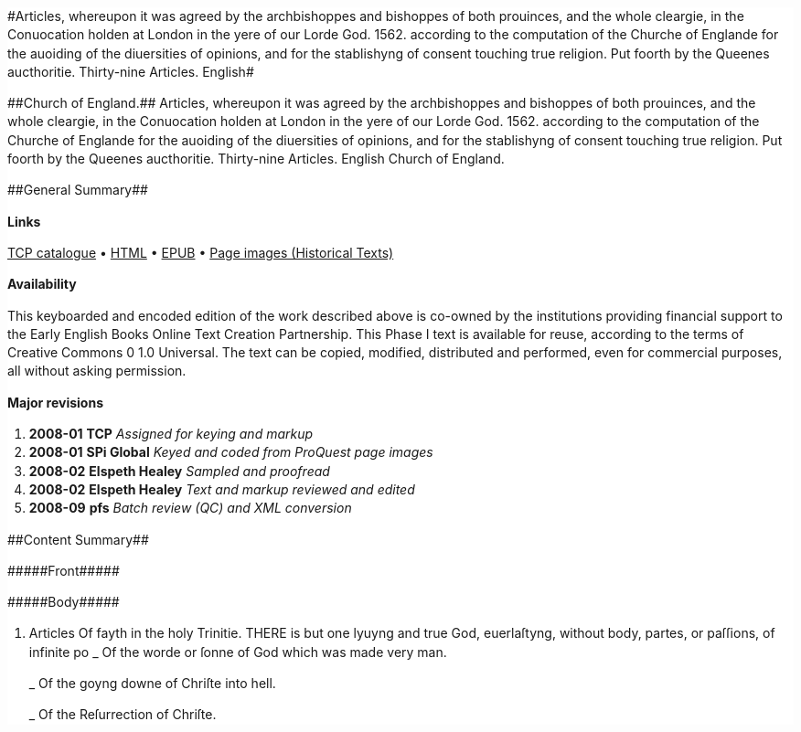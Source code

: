 #Articles, whereupon it was agreed by the archbishoppes and bishoppes of both prouinces, and the whole cleargie, in the Conuocation holden at London in the yere of our Lorde God. 1562. according to the computation of the Churche of Englande for the auoiding of the diuersities of opinions, and for the stablishyng of consent touching true religion. Put foorth by the Queenes aucthoritie. Thirty-nine Articles. English#

##Church of England.##
Articles, whereupon it was agreed by the archbishoppes and bishoppes of both prouinces, and the whole cleargie, in the Conuocation holden at London in the yere of our Lorde God. 1562. according to the computation of the Churche of Englande for the auoiding of the diuersities of opinions, and for the stablishyng of consent touching true religion. Put foorth by the Queenes aucthoritie.
Thirty-nine Articles. English
Church of England.

##General Summary##

**Links**

[TCP catalogue](http://www.ota.ox.ac.uk/tcp/)  • 
[HTML](http://tei.it.ox.ac.uk/tcp/Texts-HTML/free/A72/A72013.html)  • 
[EPUB](http://tei.it.ox.ac.uk/tcp/Texts-EPUB/free/A72/A72013.epub) • 
[Page images (Historical Texts)](https://data.historicaltexts.jisc.ac.uk/view?pubId=eebo-99899154e&pageId=eebo-99899154e-150597-1)

**Availability**

This keyboarded and encoded edition of the
	       work described above is co-owned by the institutions
	       providing financial support to the Early English Books
	       Online Text Creation Partnership. This Phase I text is
	       available for reuse, according to the terms of Creative
	       Commons 0 1.0 Universal. The text can be copied,
	       modified, distributed and performed, even for
	       commercial purposes, all without asking permission.

**Major revisions**

1. __2008-01__ __TCP__ *Assigned for keying and markup*
1. __2008-01__ __SPi Global__ *Keyed and coded from ProQuest page images*
1. __2008-02__ __Elspeth Healey__ *Sampled and proofread*
1. __2008-02__ __Elspeth Healey__ *Text and markup reviewed and edited*
1. __2008-09__ __pfs__ *Batch review (QC) and XML conversion*

##Content Summary##

#####Front#####

#####Body#####

1. Articles Of fayth in the holy Trinitie.
THERE is but one lyuyng and true God, euerlaſtyng, without body, partes, or paſſions, of infinite po
    _ Of the worde or ſonne of God which was made very man.

    _  Of the goyng downe of Chriſte into hell.

    _  Of the Reſurrection of Chriſte.
